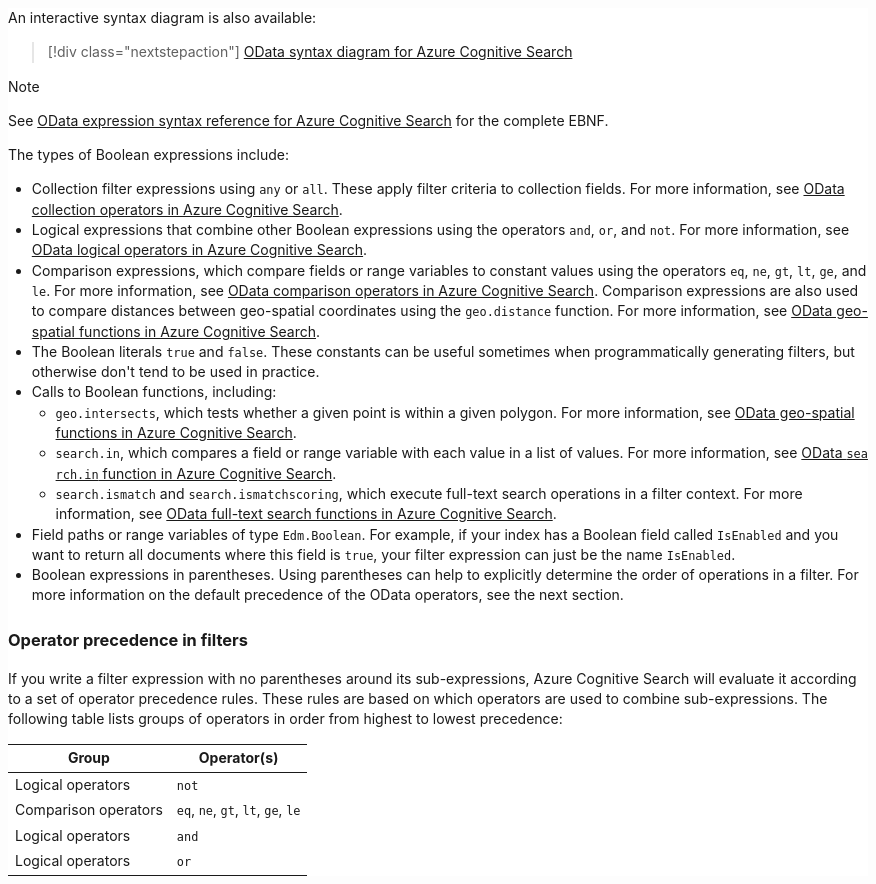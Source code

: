 An interactive syntax diagram is also available:

> [!div class="nextstepaction"]
> [OData syntax diagram for Azure Cognitive Search](https://azuresearch.github.io/odata-syntax-diagram/#boolean_expression)

> [!NOTE]
> See [OData expression syntax reference for Azure Cognitive Search](search-query-odata-syntax-reference.md) for the complete EBNF.

The types of Boolean expressions include:

- Collection filter expressions using `any` or `all`. These apply filter criteria to collection fields. For more information, see [OData collection operators in Azure Cognitive Search](search-query-odata-collection-operators.md).
- Logical expressions that combine other Boolean expressions using the operators `and`, `or`, and `not`. For more information, see [OData logical operators in Azure Cognitive Search](search-query-odata-logical-operators.md).
- Comparison expressions, which compare fields or range variables to constant values using the operators `eq`, `ne`, `gt`, `lt`, `ge`, and `le`. For more information, see [OData comparison operators in Azure Cognitive Search](search-query-odata-comparison-operators.md). Comparison expressions are also used to compare distances between geo-spatial coordinates using the `geo.distance` function. For more information, see [OData geo-spatial functions in Azure Cognitive Search](search-query-odata-geo-spatial-functions.md).
- The Boolean literals `true` and `false`. These constants can be useful sometimes when programmatically generating filters, but otherwise don't tend to be used in practice.
- Calls to Boolean functions, including:
  - `geo.intersects`, which tests whether a given point is within a given polygon. For more information, see [OData geo-spatial functions in Azure Cognitive Search](search-query-odata-geo-spatial-functions.md).
  - `search.in`, which compares a field or range variable with each value in a list of values. For more information, see [OData `search.in` function in Azure Cognitive Search](search-query-odata-search-in-function.md).
  - `search.ismatch` and `search.ismatchscoring`, which execute full-text search operations in a filter context. For more information, see [OData full-text search functions in Azure Cognitive Search](search-query-odata-full-text-search-functions.md).
- Field paths or range variables of type `Edm.Boolean`. For example, if your index has a Boolean field called `IsEnabled` and you want to return all documents where this field is `true`, your filter expression can just be the name `IsEnabled`.
- Boolean expressions in parentheses. Using parentheses can help to explicitly determine the order of operations in a filter. For more information on the default precedence of the OData operators, see the next section.

### Operator precedence in filters

If you write a filter expression with no parentheses around its sub-expressions, Azure Cognitive Search will evaluate it according to a set of operator precedence rules. These rules are based on which operators are used to combine sub-expressions. The following table lists groups of operators in order from highest to lowest precedence:

| Group | Operator(s) |
| --- | --- |
| Logical operators | `not` |
| Comparison operators | `eq`, `ne`, `gt`, `lt`, `ge`, `le` |
| Logical operators | `and` |
| Logical operators | `or` |
